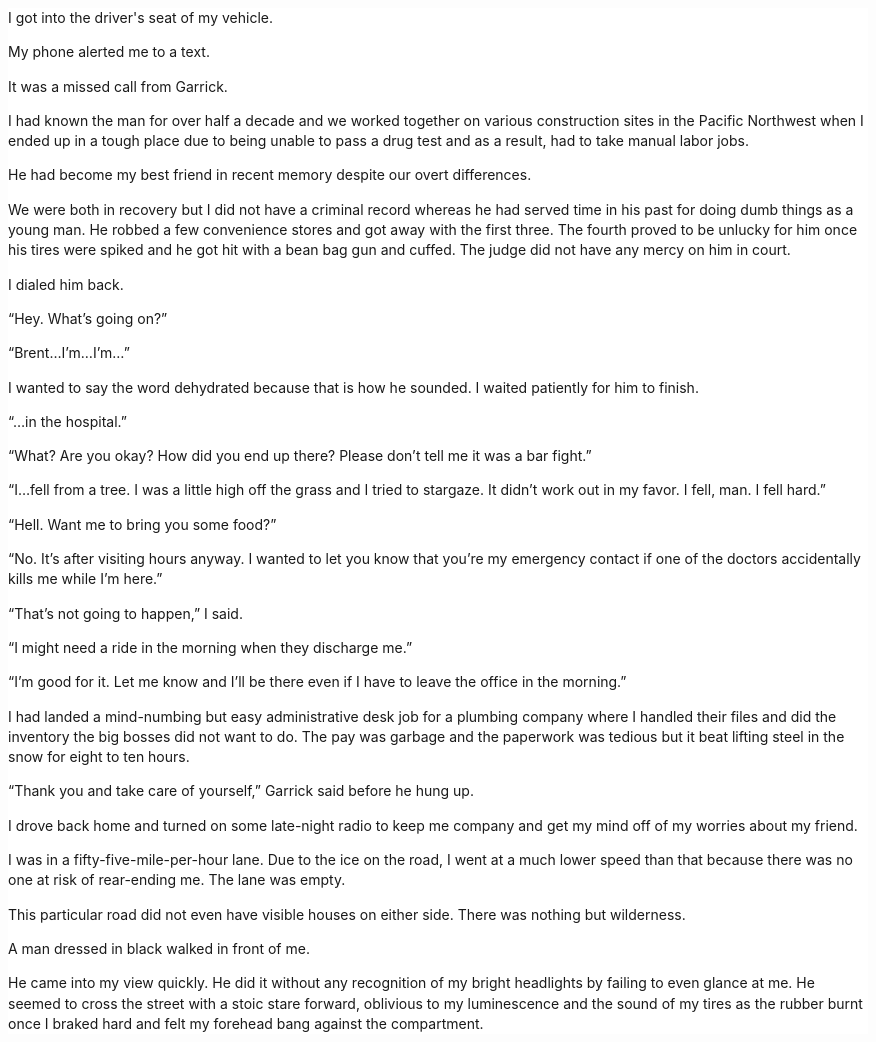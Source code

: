 I got into the driver's seat of my vehicle.

My phone alerted me to a text. 

It was a missed call from Garrick. 

I had known the man for over half a decade and we worked together on various construction sites in the Pacific Northwest when I ended up in a tough place due to being unable to pass a drug test and as a result, had to take manual labor jobs.

He had become my best friend in recent memory despite our overt differences. 

We were both in recovery but I did not have a criminal record whereas he had served time in his past for doing dumb things as a young man. He robbed a few convenience stores and got away with the first three. The fourth proved to be unlucky for him once his tires were spiked and he got hit with a bean bag gun and cuffed. The judge did not have any mercy on him in court.

I dialed him back. 

“Hey. What’s going on?”

“Brent…I’m…I’m…”

I wanted to say the word dehydrated because that is how he sounded. I waited patiently for him to finish.

“…in the hospital.”

“What? Are you okay? How did you end up there? Please don’t tell me it was a bar fight.”

“I…fell from a tree. I was a little high off the grass and I tried to stargaze. It didn’t work out in my favor. I fell, man. I fell hard.”

“Hell. Want me to bring you some food?”

“No. It’s after visiting hours anyway. I wanted to let you know that you’re my emergency contact if one of the doctors accidentally kills me while I’m here.”

“That’s not going to happen,” I said. 

“I might need a ride in the morning when they discharge me.”

“I’m good for it. Let me know and I’ll be there even if I have to leave the office in the morning.”

I had landed a mind-numbing but easy administrative desk job for a plumbing company where I handled their files and did the inventory the big bosses did not want to do. The pay was garbage and the paperwork was tedious but it beat lifting steel in the snow for eight to ten hours. 

“Thank you and take care of yourself,” Garrick said before he hung up.

I drove back home and turned on some late-night radio to keep me company and get my mind off of my worries about my friend. 

I was in a fifty-five-mile-per-hour lane. Due to the ice on the road, I went at a much lower speed than that because there was no one at risk of rear-ending me. The lane was empty. 

This particular road did not even have visible houses on either side. There was nothing but wilderness.

A man dressed in black walked in front of me. 

He came into my view quickly. He did it without any recognition of my bright headlights by failing to even glance at me. He seemed to cross the street with a stoic stare forward, oblivious to my luminescence and the sound of my tires as the rubber burnt once I braked hard and felt my forehead bang against the compartment. 
